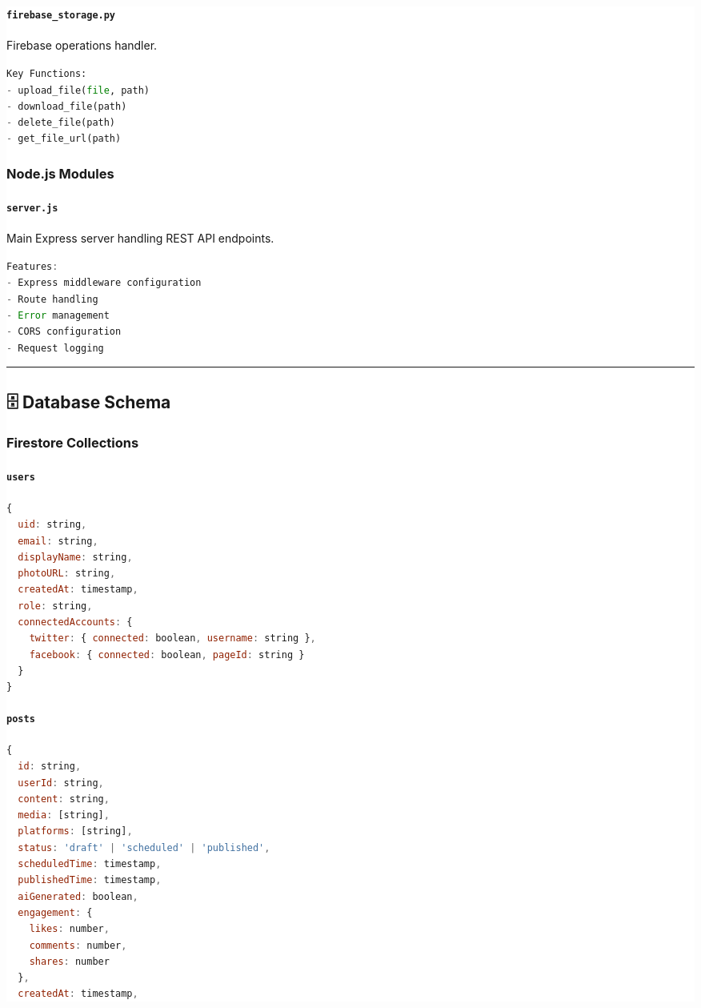 #### `firebase_storage.py`
Firebase operations handler.

```python
Key Functions:
- upload_file(file, path)
- download_file(path)
- delete_file(path)
- get_file_url(path)
```

### Node.js Modules

#### `server.js`
Main Express server handling REST API endpoints.

```javascript
Features:
- Express middleware configuration
- Route handling
- Error management
- CORS configuration
- Request logging
```

---

## 🗄 Database Schema

### Firestore Collections

#### `users`
```javascript
{
  uid: string,
  email: string,
  displayName: string,
  photoURL: string,
  createdAt: timestamp,
  role: string,
  connectedAccounts: {
    twitter: { connected: boolean, username: string },
    facebook: { connected: boolean, pageId: string }
  }
}
```

#### `posts`
```javascript
{
  id: string,
  userId: string,
  content: string,
  media: [string],
  platforms: [string],
  status: 'draft' | 'scheduled' | 'published',
  scheduledTime: timestamp,
  publishedTime: timestamp,
  aiGenerated: boolean,
  engagement: {
    likes: number,
    comments: number,
    shares: number
  },
  createdAt: timestamp,
```